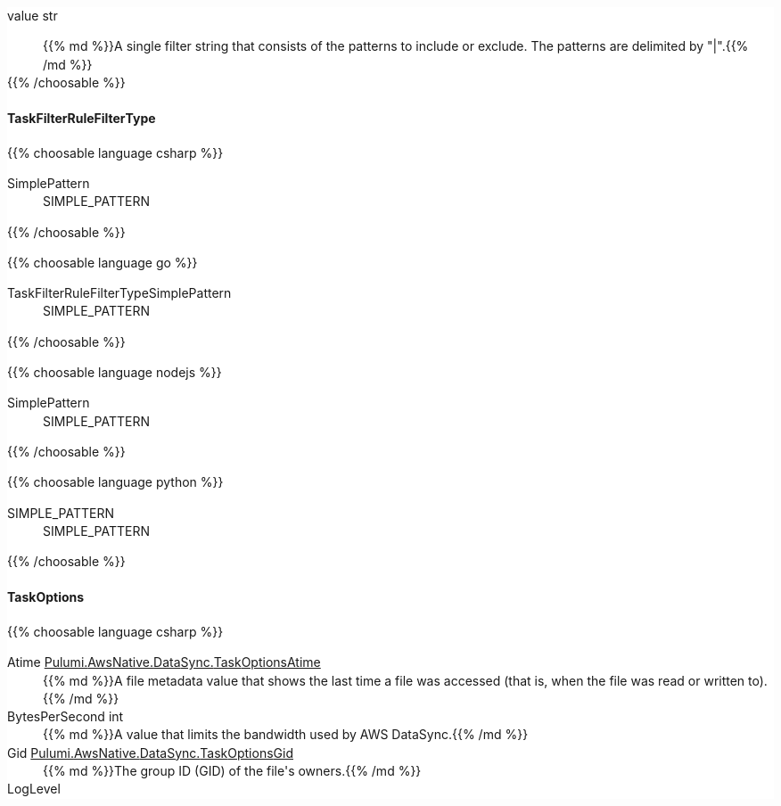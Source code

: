 <a href="#value_python" style="color: inherit; text-decoration: inherit;">value</a>
</span>
        <span class="property-indicator"></span>
        <span class="property-type">str</span>
    </dt>
    <dd>{{% md %}}A single filter string that consists of the patterns to include or exclude. The patterns are delimited by "|".{{% /md %}}</dd></dl>
{{% /choosable %}}

<h4 id="taskfilterrulefiltertype">Task<wbr>Filter<wbr>Rule<wbr>Filter<wbr>Type</h4>

{{% choosable language csharp %}}
<dl class="tabular"><dt>Simple<wbr>Pattern</dt>
    <dd>SIMPLE_PATTERN</dd></dl>
{{% /choosable %}}

{{% choosable language go %}}
<dl class="tabular"><dt>Task<wbr>Filter<wbr>Rule<wbr>Filter<wbr>Type<wbr>Simple<wbr>Pattern</dt>
    <dd>SIMPLE_PATTERN</dd></dl>
{{% /choosable %}}

{{% choosable language nodejs %}}
<dl class="tabular"><dt>Simple<wbr>Pattern</dt>
    <dd>SIMPLE_PATTERN</dd></dl>
{{% /choosable %}}

{{% choosable language python %}}
<dl class="tabular"><dt>SIMPLE_PATTERN</dt>
    <dd>SIMPLE_PATTERN</dd></dl>
{{% /choosable %}}

<h4 id="taskoptions">Task<wbr>Options</h4>

{{% choosable language csharp %}}
<dl class="resources-properties"><dt class="property-optional"
            title="Optional">
        <span id="atime_csharp">
<a href="#atime_csharp" style="color: inherit; text-decoration: inherit;">Atime</a>
</span>
        <span class="property-indicator"></span>
        <span class="property-type"><a href="#taskoptionsatime">Pulumi.<wbr>Aws<wbr>Native.<wbr>Data<wbr>Sync.<wbr>Task<wbr>Options<wbr>Atime</a></span>
    </dt>
    <dd>{{% md %}}A file metadata value that shows the last time a file was accessed (that is, when the file was read or written to).{{% /md %}}</dd><dt class="property-optional"
            title="Optional">
        <span id="bytespersecond_csharp">
<a href="#bytespersecond_csharp" style="color: inherit; text-decoration: inherit;">Bytes<wbr>Per<wbr>Second</a>
</span>
        <span class="property-indicator"></span>
        <span class="property-type">int</span>
    </dt>
    <dd>{{% md %}}A value that limits the bandwidth used by AWS DataSync.{{% /md %}}</dd><dt class="property-optional"
            title="Optional">
        <span id="gid_csharp">
<a href="#gid_csharp" style="color: inherit; text-decoration: inherit;">Gid</a>
</span>
        <span class="property-indicator"></span>
        <span class="property-type"><a href="#taskoptionsgid">Pulumi.<wbr>Aws<wbr>Native.<wbr>Data<wbr>Sync.<wbr>Task<wbr>Options<wbr>Gid</a></span>
    </dt>
    <dd>{{% md %}}The group ID (GID) of the file's owners.{{% /md %}}</dd><dt class="property-optional"
            title="Optional">
        <span id="loglevel_csharp">
<a href="#loglevel_csharp" style="color: inherit; text-decoration: inherit;">Log<wbr>Level</a>